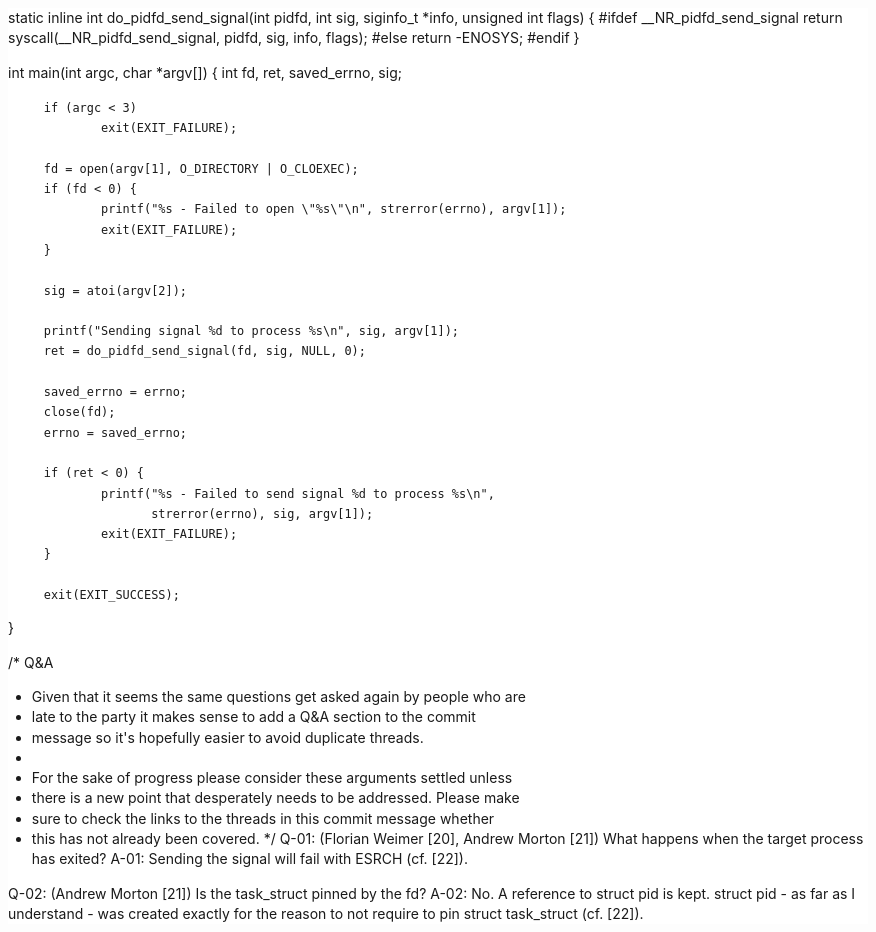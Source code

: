  static inline int do_pidfd_send_signal(int pidfd, int sig, siginfo_t *info,
                                         unsigned int flags)
 {
 #ifdef __NR_pidfd_send_signal
         return syscall(__NR_pidfd_send_signal, pidfd, sig, info, flags);
 #else
         return -ENOSYS;
 #endif
 }

 int main(int argc, char *argv[])
 {
         int fd, ret, saved_errno, sig;

         if (argc < 3)
                 exit(EXIT_FAILURE);

         fd = open(argv[1], O_DIRECTORY | O_CLOEXEC);
         if (fd < 0) {
                 printf("%s - Failed to open \"%s\"\n", strerror(errno), argv[1]);
                 exit(EXIT_FAILURE);
         }

         sig = atoi(argv[2]);

         printf("Sending signal %d to process %s\n", sig, argv[1]);
         ret = do_pidfd_send_signal(fd, sig, NULL, 0);

         saved_errno = errno;
         close(fd);
         errno = saved_errno;

         if (ret < 0) {
                 printf("%s - Failed to send signal %d to process %s\n",
                        strerror(errno), sig, argv[1]);
                 exit(EXIT_FAILURE);
         }

         exit(EXIT_SUCCESS);
 }

/* Q&A
 * Given that it seems the same questions get asked again by people who are
 * late to the party it makes sense to add a Q&A section to the commit
 * message so it's hopefully easier to avoid duplicate threads.
 *
 * For the sake of progress please consider these arguments settled unless
 * there is a new point that desperately needs to be addressed. Please make
 * sure to check the links to the threads in this commit message whether
 * this has not already been covered.
 */
Q-01: (Florian Weimer [20], Andrew Morton [21])
      What happens when the target process has exited?
A-01: Sending the signal will fail with ESRCH (cf. [22]).

Q-02:  (Andrew Morton [21])
       Is the task_struct pinned by the fd?
A-02:  No. A reference to struct pid is kept. struct pid - as far as I
       understand - was created exactly for the reason to not require to
       pin struct task_struct (cf. [22]).


[^1]: Verified on readline 8.1 sources. However it worth to note that
[^2]: There is a good article about pitfalls on this road: [2]. It is
[1]: https://metacpan.org/dist/AnyEvent-ReadLine-Gnu/source/Gnu.pm
[2]: https://tbrindus.ca/correct-ld-preload-hooking-libc/
[1]:  https://lore.kernel.org/lkml/20181029221037.87724-1-dancol@google.com/
[2]:  https://lore.kernel.org/lkml/874lbtjvtd.fsf@oldenburg2.str.redhat.com/
[3]:  https://lore.kernel.org/lkml/20181204132604.aspfupwjgjx6fhva@brauner.io/
[4]:  https://lore.kernel.org/lkml/20181203180224.fkvw4kajtbvru2ku@brauner.io/
[5]:  https://lore.kernel.org/lkml/20181121213946.GA10795@mail.hallyn.com/
[6]:  https://lore.kernel.org/lkml/20181120103111.etlqp7zop34v6nv4@brauner.io/
[7]:  https://lore.kernel.org/lkml/36323361-90BD-41AF-AB5B-EE0D7BA02C21@amacapital.net/
[8]:  https://lore.kernel.org/lkml/87tvjxp8pc.fsf@xmission.com/
[9]:  https://asciinema.org/a/IQjuCHew6bnq1cr78yuMv16cy
[11]: https://lore.kernel.org/lkml/F53D6D38-3521-4C20-9034-5AF447DF62FF@amacapital.net/
[12]: https://lore.kernel.org/lkml/87zhtjn8ck.fsf@xmission.com/
[13]: https://lore.kernel.org/lkml/871s6u9z6u.fsf@xmission.com/
[14]: https://lore.kernel.org/lkml/20181206231742.xxi4ghn24z4h2qki@brauner.io/
[15]: https://lore.kernel.org/lkml/20181207003124.GA11160@mail.hallyn.com/
[16]: https://lore.kernel.org/lkml/20181207015423.4miorx43l3qhppfz@brauner.io/
[17]: https://lore.kernel.org/lkml/CAGXu5jL8PciZAXvOvCeCU3wKUEB_dU-O3q0tDw4uB_ojMvDEew@mail.gmail.com/
[18]: https://lore.kernel.org/lkml/20181206222746.GB9224@mail.hallyn.com/
[19]: https://lore.kernel.org/lkml/20181208054059.19813-1-christian@brauner.io/
[20]: https://lore.kernel.org/lkml/8736rebl9s.fsf@oldenburg.str.redhat.com/
[21]: https://lore.kernel.org/lkml/20181228152012.dbf0508c2508138efc5f2bbe@linux-foundation.org/
[22]: https://lore.kernel.org/lkml/20181228233725.722tdfgijxcssg76@brauner.io/
[23]: https://lwn.net/Articles/773459/
[24]: https://lore.kernel.org/lkml/8736rebl9s.fsf@oldenburg.str.redhat.com/
[25]: https://lore.kernel.org/lkml/CAK8P3a0ej9NcJM8wXNPbcGUyOUZYX+VLoDFdbenW3s3114oQZw@mail.gmail.com/